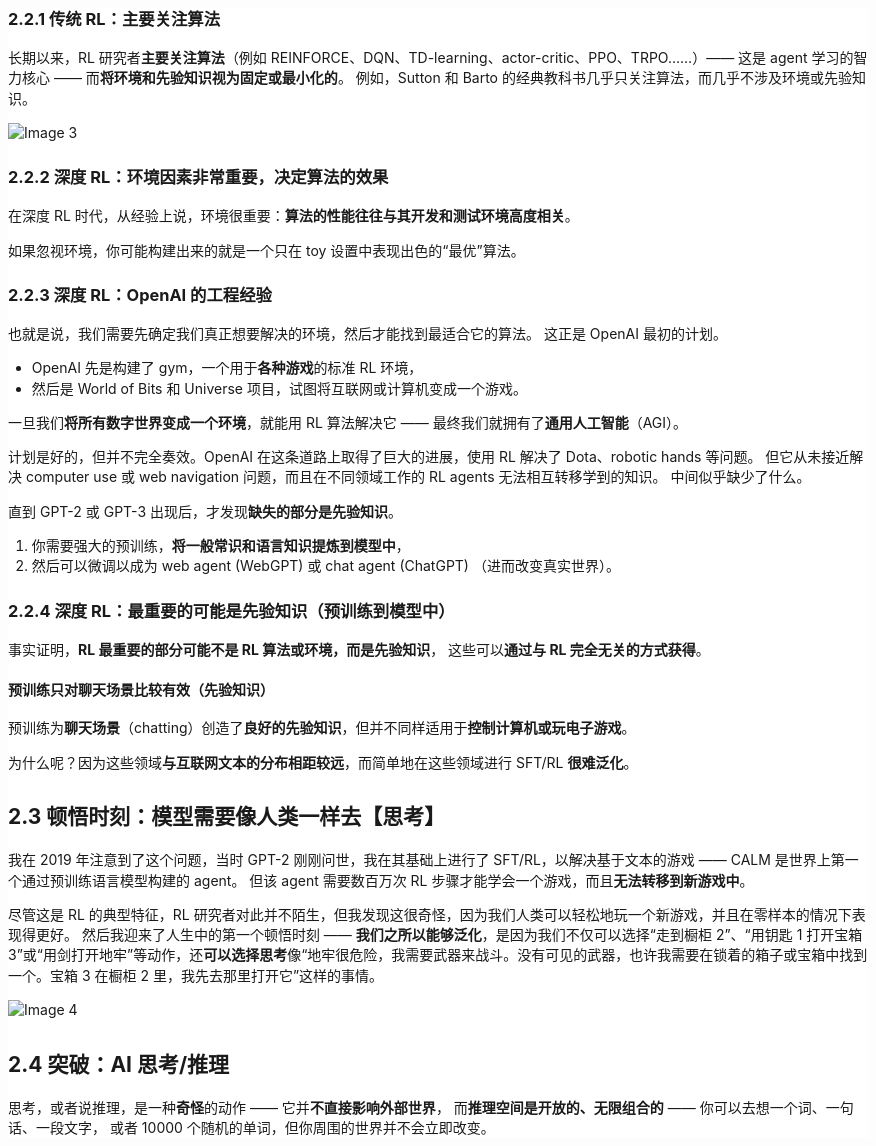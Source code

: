 ### 2.2.1 传统 RL：主要关注算法

长期以来，RL 研究者**主要关注算法**（例如 REINFORCE、DQN、TD-learning、actor-critic、PPO、TRPO……）—— 这是 agent 学习的智力核心 —— 而**将环境和先验知识视为固定或最小化的**。 例如，Sutton 和 Barto 的经典教科书几乎只关注算法，而几乎不涉及环境或先验知识。

![Image 3](https://arthurchiao.art/assets/img/ai-2nd-half/rl_book.png)

### 2.2.2 深度 RL：环境因素非常重要，决定算法的效果

在深度 RL 时代，从经验上说，环境很重要：**算法的性能往往与其开发和测试环境高度相关**。

如果忽视环境，你可能构建出来的就是一个只在 toy 设置中表现出色的“最优”算法。

### 2.2.3 深度 RL：OpenAI 的工程经验

也就是说，我们需要先确定我们真正想要解决的环境，然后才能找到最适合它的算法。 这正是 OpenAI 最初的计划。

*   OpenAI 先是构建了 gym，一个用于**各种游戏**的标准 RL 环境，
*   然后是 World of Bits 和 Universe 项目，试图将互联网或计算机变成一个游戏。

一旦我们**将所有数字世界变成一个环境**，就能用 RL 算法解决它 —— 最终我们就拥有了**通用人工智能**（AGI）。

计划是好的，但并不完全奏效。OpenAI 在这条道路上取得了巨大的进展，使用 RL 解决了 Dota、robotic hands 等问题。 但它从未接近解决 computer use 或 web navigation 问题，而且在不同领域工作的 RL agents 无法相互转移学到的知识。 中间似乎缺少了什么。

直到 GPT-2 或 GPT-3 出现后，才发现**缺失的部分是先验知识**。

1.   你需要强大的预训练，**将一般常识和语言知识提炼到模型中**，
2.   然后可以微调以成为 web agent (WebGPT) 或 chat agent (ChatGPT) （进而改变真实世界）。

### 2.2.4 深度 RL：最重要的可能是先验知识（预训练到模型中）

事实证明，**RL 最重要的部分可能不是 RL 算法或环境，而是先验知识**， 这些可以**通过与 RL 完全无关的方式获得**。

#### 预训练只对聊天场景比较有效（先验知识）

预训练为**聊天场景**（chatting）创造了**良好的先验知识**，但并不同样适用于**控制计算机或玩电子游戏**。

为什么呢？因为这些领域**与互联网文本的分布相距较远**，而简单地在这些领域进行 SFT/RL **很难泛化**。

2.3 顿悟时刻：模型需要像人类一样去【思考】
-----------------------

我在 2019 年注意到了这个问题，当时 GPT-2 刚刚问世，我在其基础上进行了 SFT/RL，以解决基于文本的游戏 —— CALM 是世界上第一个通过预训练语言模型构建的 agent。 但该 agent 需要数百万次 RL 步骤才能学会一个游戏，而且**无法转移到新游戏中**。

尽管这是 RL 的典型特征，RL 研究者对此并不陌生，但我发现这很奇怪，因为我们人类可以轻松地玩一个新游戏，并且在零样本的情况下表现得更好。 然后我迎来了人生中的第一个顿悟时刻 —— **我们之所以能够泛化**，是因为我们不仅可以选择“走到橱柜 2”、“用钥匙 1 打开宝箱 3”或“用剑打开地牢”等动作，还**可以选择思考**像“地牢很危险，我需要武器来战斗。没有可见的武器，也许我需要在锁着的箱子或宝箱中找到一个。宝箱 3 在橱柜 2 里，我先去那里打开它”这样的事情。

![Image 4](https://arthurchiao.art/assets/img/ai-2nd-half/reasoning.png)

2.4 突破：AI 思考/推理
---------------

思考，或者说推理，是一种**奇怪**的动作 —— 它并**不直接影响外部世界**， 而**推理空间是开放的、无限组合的** —— 你可以去想一个词、一句话、一段文字， 或者 10000 个随机的单词，但你周围的世界并不会立即改变。
